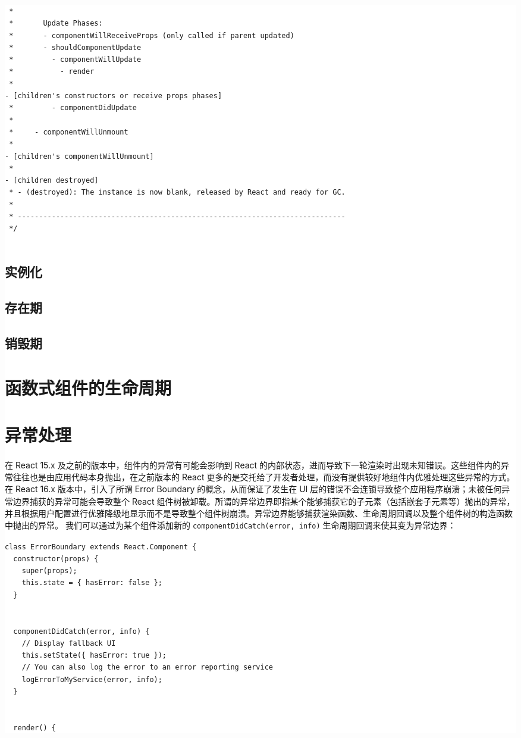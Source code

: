 ```
 *
 *       Update Phases:
 *       - componentWillReceiveProps (only called if parent updated)
 *       - shouldComponentUpdate
 *         - componentWillUpdate
 *           - render
 *           
- [children's constructors or receive props phases]
 *         - componentDidUpdate
 *
 *     - componentWillUnmount
 *     
- [children's componentWillUnmount]
 *   
- [children destroyed]
 * - (destroyed): The instance is now blank, released by React and ready for GC.
 *
 * -----------------------------------------------------------------------------
 */


```


## 实例化


## 存在期


## 销毁期


# 函数式组件的生命周期




# 异常处理


在 React 15.x 及之前的版本中，组件内的异常有可能会影响到 React 的内部状态，进而导致下一轮渲染时出现未知错误。这些组件内的异常往往也是由应用代码本身抛出，在之前版本的 React 更多的是交托给了开发者处理，而没有提供较好地组件内优雅处理这些异常的方式。在 React 16.x 版本中，引入了所谓 Error Boundary 的概念，从而保证了发生在 UI 层的错误不会连锁导致整个应用程序崩溃；未被任何异常边界捕获的异常可能会导致整个 React 组件树被卸载。所谓的异常边界即指某个能够捕获它的子元素（包括嵌套子元素等）抛出的异常，并且根据用户配置进行优雅降级地显示而不是导致整个组件树崩溃。异常边界能够捕获渲染函数、生命周期回调以及整个组件树的构造函数中抛出的异常。
我们可以通过为某个组件添加新的 `componentDidCatch(error, info)` 生命周期回调来使其变为异常边界：
```
class ErrorBoundary extends React.Component {
  constructor(props) {
    super(props);
    this.state = { hasError: false };
  }


  componentDidCatch(error, info) {
    // Display fallback UI
    this.setState({ hasError: true });
    // You can also log the error to an error reporting service
    logErrorToMyService(error, info);
  }


  render() {
```